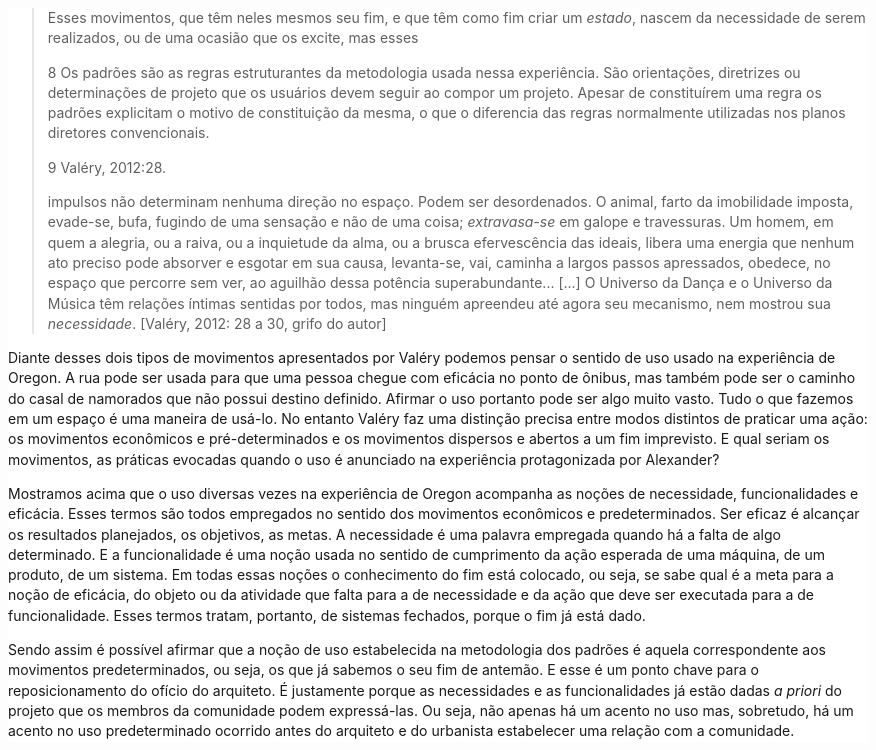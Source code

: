 > Esses movimentos, que têm neles mesmos seu fim, e que têm como fim
> criar um *estado*, nascem da necessidade de serem realizados, ou de
> uma ocasião que os excite, mas esses
>
> 8 Os padrões são as regras estruturantes da metodologia usada nessa
> experiência. São orientações, diretrizes ou determinações de projeto
> que os usuários devem seguir ao compor um projeto. Apesar de
> constituírem uma regra os padrões explicitam o motivo de constituição
> da mesma, o que o diferencia das regras normalmente utilizadas nos
> planos diretores convencionais.
>
> 9 Valéry, 2012:28.
>
> impulsos não determinam nenhuma direção no espaço. Podem ser
> desordenados. O animal, farto da imobilidade imposta, evade-se, bufa,
> fugindo de uma sensação e não de uma coisa; *extravasa-se* em galope e
> travessuras. Um homem, em quem a alegria, ou a raiva, ou a inquietude
> da alma, ou a brusca efervescência das ideais, libera uma energia que
> nenhum ato preciso pode absorver e esgotar em sua causa, levanta-se,
> vai, caminha a largos passos apressados, obedece, no espaço que
> percorre sem ver, ao aguilhão dessa potência superabundante\...
> \[\...\] O Universo da Dança e o Universo da Música têm relações
> íntimas sentidas por todos, mas ninguém apreendeu até agora seu
> mecanismo, nem mostrou sua *necessidade*. \[Valéry, 2012: 28 a 30,
> grifo do autor\]

Diante desses dois tipos de movimentos apresentados por Valéry podemos
pensar o sentido de uso usado na experiência de Oregon. A rua pode ser
usada para que uma pessoa chegue com eficácia no ponto de ônibus, mas
também pode ser o caminho do casal de namorados que não possui destino
definido. Afirmar o uso portanto pode ser algo muito vasto. Tudo o que
fazemos em um espaço é uma maneira de usá-lo. No entanto Valéry faz uma
distinção precisa entre modos distintos de praticar uma ação: os
movimentos econômicos e pré-determinados e os movimentos dispersos e
abertos a um fim imprevisto. E qual seriam os movimentos, as práticas
evocadas quando o uso é anunciado na experiência protagonizada por
Alexander?

Mostramos acima que o uso diversas vezes na experiência de Oregon
acompanha as noções de necessidade, funcionalidades e eficácia. Esses
termos são todos empregados no sentido dos movimentos econômicos e
predeterminados. Ser eficaz é alcançar os resultados planejados, os
objetivos, as metas. A necessidade é uma palavra empregada quando há a
falta de algo determinado. E a funcionalidade é uma noção usada no
sentido de cumprimento da ação esperada de uma máquina, de um produto,
de um sistema. Em todas essas noções o conhecimento do fim está
colocado, ou seja, se sabe qual é a meta para a noção de eficácia, do
objeto ou da atividade que falta para a de necessidade e da ação que
deve ser executada para a de funcionalidade. Esses termos tratam,
portanto, de sistemas fechados, porque o fim já está dado.

Sendo assim é possível afirmar que a noção de uso estabelecida na
metodologia dos padrões é aquela correspondente aos movimentos
predeterminados, ou seja, os que já sabemos o seu fim de antemão. E esse
é um ponto chave para o reposicionamento do ofício do arquiteto. É
justamente porque as necessidades e as funcionalidades já estão dadas *a
priori* do projeto que os membros da comunidade podem expressá-las. Ou
seja, não apenas há um acento no uso mas, sobretudo, há um acento no uso
predeterminado ocorrido antes do arquiteto e do urbanista estabelecer
uma relação com a comunidade.
